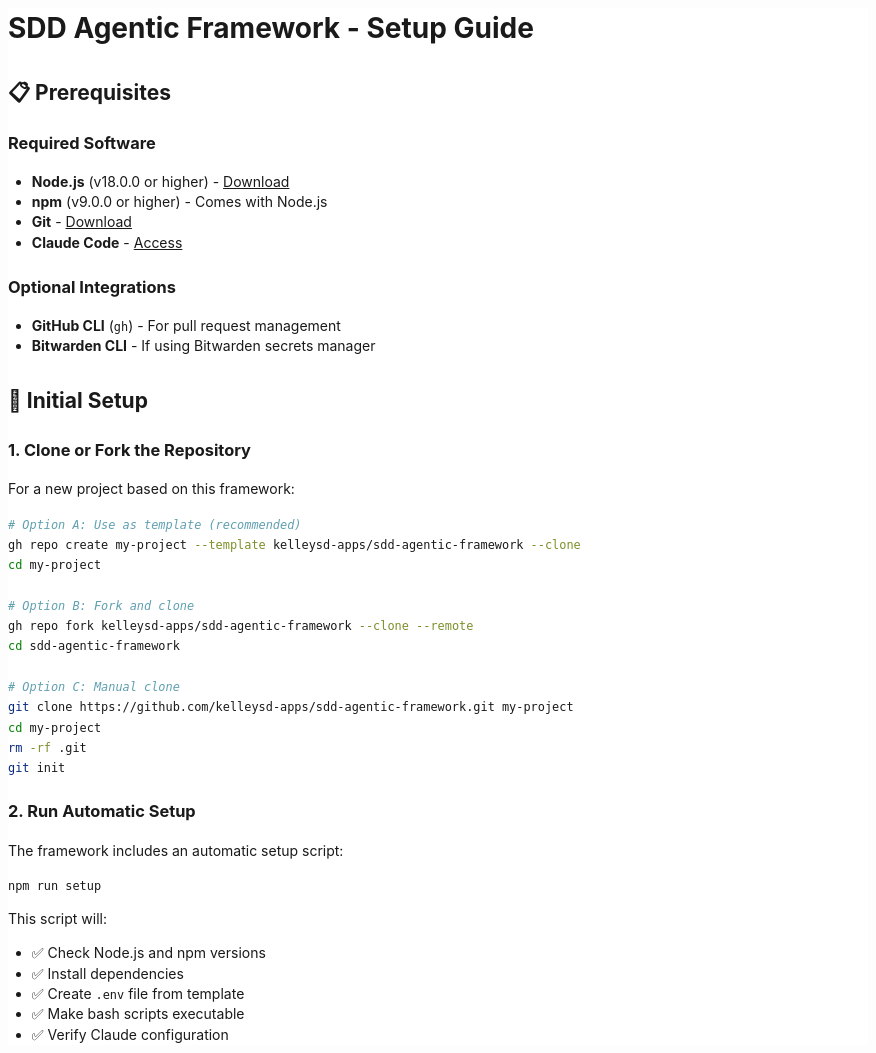 # SDD Agentic Framework - Setup Guide

## 📋 Prerequisites

### Required Software

- **Node.js** (v18.0.0 or higher) - [Download](https://nodejs.org/)
- **npm** (v9.0.0 or higher) - Comes with Node.js
- **Git** - [Download](https://git-scm.com/)
- **Claude Code** - [Access](https://claude.ai/code)

### Optional Integrations

- **GitHub CLI** (`gh`) - For pull request management
- **Bitwarden CLI** - If using Bitwarden secrets manager

## 🚀 Initial Setup

### 1. Clone or Fork the Repository

For a new project based on this framework:

```bash
# Option A: Use as template (recommended)
gh repo create my-project --template kelleysd-apps/sdd-agentic-framework --clone
cd my-project

# Option B: Fork and clone
gh repo fork kelleysd-apps/sdd-agentic-framework --clone --remote
cd sdd-agentic-framework

# Option C: Manual clone
git clone https://github.com/kelleysd-apps/sdd-agentic-framework.git my-project
cd my-project
rm -rf .git
git init
```

### 2. Run Automatic Setup

The framework includes an automatic setup script:

```bash
npm run setup
```

This script will:
- ✅ Check Node.js and npm versions
- ✅ Install dependencies
- ✅ Create `.env` file from template
- ✅ Make bash scripts executable
- ✅ Verify Claude configuration
